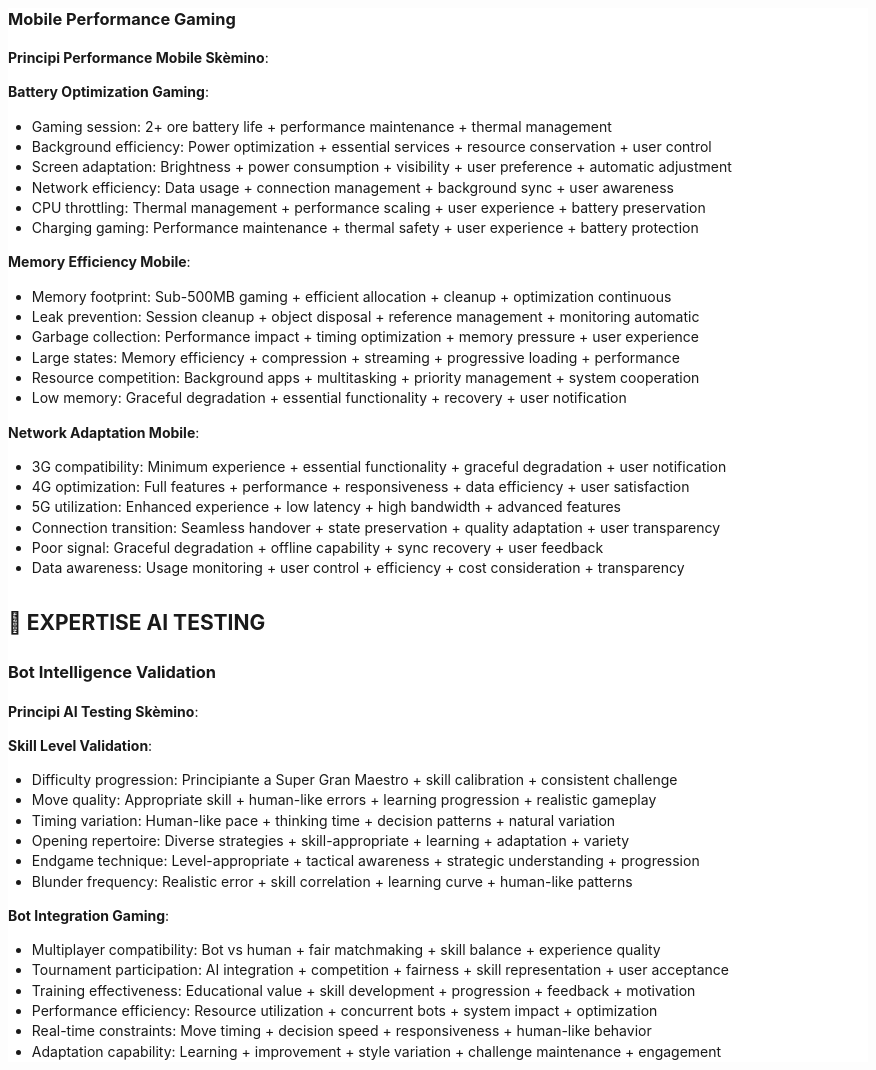 ### Mobile Performance Gaming

**Principi Performance Mobile Skèmino**:

**Battery Optimization Gaming**:
- Gaming session: 2+ ore battery life + performance maintenance + thermal management
- Background efficiency: Power optimization + essential services + resource conservation + user control
- Screen adaptation: Brightness + power consumption + visibility + user preference + automatic adjustment
- Network efficiency: Data usage + connection management + background sync + user awareness
- CPU throttling: Thermal management + performance scaling + user experience + battery preservation
- Charging gaming: Performance maintenance + thermal safety + user experience + battery protection

**Memory Efficiency Mobile**:
- Memory footprint: Sub-500MB gaming + efficient allocation + cleanup + optimization continuous
- Leak prevention: Session cleanup + object disposal + reference management + monitoring automatic
- Garbage collection: Performance impact + timing optimization + memory pressure + user experience
- Large states: Memory efficiency + compression + streaming + progressive loading + performance
- Resource competition: Background apps + multitasking + priority management + system cooperation
- Low memory: Graceful degradation + essential functionality + recovery + user notification

**Network Adaptation Mobile**:
- 3G compatibility: Minimum experience + essential functionality + graceful degradation + user notification
- 4G optimization: Full features + performance + responsiveness + data efficiency + user satisfaction
- 5G utilization: Enhanced experience + low latency + high bandwidth + advanced features
- Connection transition: Seamless handover + state preservation + quality adaptation + user transparency
- Poor signal: Graceful degradation + offline capability + sync recovery + user feedback
- Data awareness: Usage monitoring + user control + efficiency + cost consideration + transparency

## 🤖 EXPERTISE AI TESTING

### Bot Intelligence Validation

**Principi AI Testing Skèmino**:

**Skill Level Validation**:
- Difficulty progression: Principiante a Super Gran Maestro + skill calibration + consistent challenge
- Move quality: Appropriate skill + human-like errors + learning progression + realistic gameplay
- Timing variation: Human-like pace + thinking time + decision patterns + natural variation
- Opening repertoire: Diverse strategies + skill-appropriate + learning + adaptation + variety
- Endgame technique: Level-appropriate + tactical awareness + strategic understanding + progression
- Blunder frequency: Realistic error + skill correlation + learning curve + human-like patterns

**Bot Integration Gaming**:
- Multiplayer compatibility: Bot vs human + fair matchmaking + skill balance + experience quality
- Tournament participation: AI integration + competition + fairness + skill representation + user acceptance
- Training effectiveness: Educational value + skill development + progression + feedback + motivation
- Performance efficiency: Resource utilization + concurrent bots + system impact + optimization
- Real-time constraints: Move timing + decision speed + responsiveness + human-like behavior
- Adaptation capability: Learning + improvement + style variation + challenge maintenance + engagement
